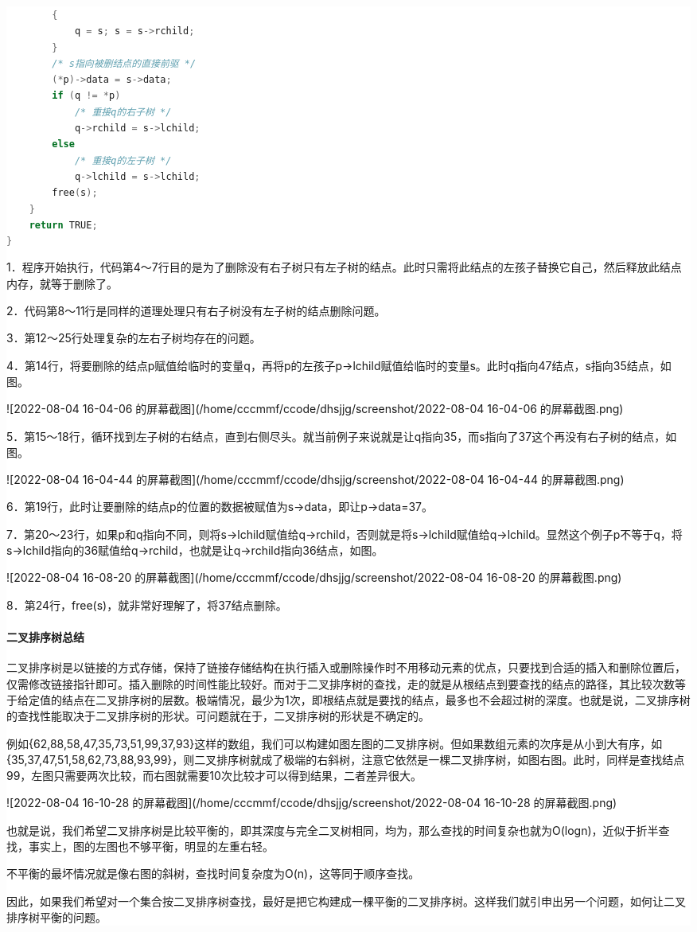 ```c
        {
            q = s; s = s->rchild;
        }
        /* s指向被删结点的直接前驱 */
        (*p)->data = s->data;         
        if (q != *p)
            /* 重接q的右子树 */
            q->rchild = s->lchild;    
        else
            /* 重接q的左子树 */
            q->lchild = s->lchild;    
        free(s);
    }
    return TRUE;
}
```

1．程序开始执行，代码第4～7行目的是为了删除没有右子树只有左子树的结点。此时只需将此结点的左孩子替换它自己，然后释放此结点内存，就等于删除了。

2．代码第8～11行是同样的道理处理只有右子树没有左子树的结点删除问题。

3．第12～25行处理复杂的左右子树均存在的问题。

4．第14行，将要删除的结点p赋值给临时的变量q，再将p的左孩子p->lchild赋值给临时的变量s。此时q指向47结点，s指向35结点，如图。

![2022-08-04 16-04-06 的屏幕截图](/home/cccmmf/ccode/dhsjjg/screenshot/2022-08-04 16-04-06 的屏幕截图.png)

5．第15～18行，循环找到左子树的右结点，直到右侧尽头。就当前例子来说就是让q指向35，而s指向了37这个再没有右子树的结点，如图。

![2022-08-04 16-04-44 的屏幕截图](/home/cccmmf/ccode/dhsjjg/screenshot/2022-08-04 16-04-44 的屏幕截图.png)

6．第19行，此时让要删除的结点p的位置的数据被赋值为s->data，即让p->data=37。

7．第20～23行，如果p和q指向不同，则将s->lchild赋值给q->rchild，否则就是将s->lchild赋值给q->lchild。显然这个例子p不等于q，将s->lchild指向的36赋值给q->rchild，也就是让q->rchild指向36结点，如图。

![2022-08-04 16-08-20 的屏幕截图](/home/cccmmf/ccode/dhsjjg/screenshot/2022-08-04 16-08-20 的屏幕截图.png)

8．第24行，free(s)，就非常好理解了，将37结点删除。

#### **二叉排序树总结**

二叉排序树是以链接的方式存储，保持了链接存储结构在执行插入或删除操作时不用移动元素的优点，只要找到合适的插入和删除位置后，仅需修改链接指针即可。插入删除的时间性能比较好。而对于二叉排序树的查找，走的就是从根结点到要查找的结点的路径，其比较次数等于给定值的结点在二叉排序树的层数。极端情况，最少为1次，即根结点就是要找的结点，最多也不会超过树的深度。也就是说，二叉排序树的查找性能取决于二叉排序树的形状。可问题就在于，二叉排序树的形状是不确定的。

例如{62,88,58,47,35,73,51,99,37,93}这样的数组，我们可以构建如图左图的二叉排序树。但如果数组元素的次序是从小到大有序，如{35,37,47,51,58,62,73,88,93,99}，则二叉排序树就成了极端的右斜树，注意它依然是一棵二叉排序树，如图右图。此时，同样是查找结点99，左图只需要两次比较，而右图就需要10次比较才可以得到结果，二者差异很大。

![2022-08-04 16-10-28 的屏幕截图](/home/cccmmf/ccode/dhsjjg/screenshot/2022-08-04 16-10-28 的屏幕截图.png)

也就是说，我们希望二叉排序树是比较平衡的，即其深度与完全二叉树相同，均为，那么查找的时间复杂也就为O(logn)，近似于折半查找，事实上，图的左图也不够平衡，明显的左重右轻。

不平衡的最坏情况就是像右图的斜树，查找时间复杂度为O(n)，这等同于顺序查找。

因此，如果我们希望对一个集合按二叉排序树查找，最好是把它构建成一棵平衡的二叉排序树。这样我们就引申出另一个问题，如何让二叉排序树平衡的问题。
